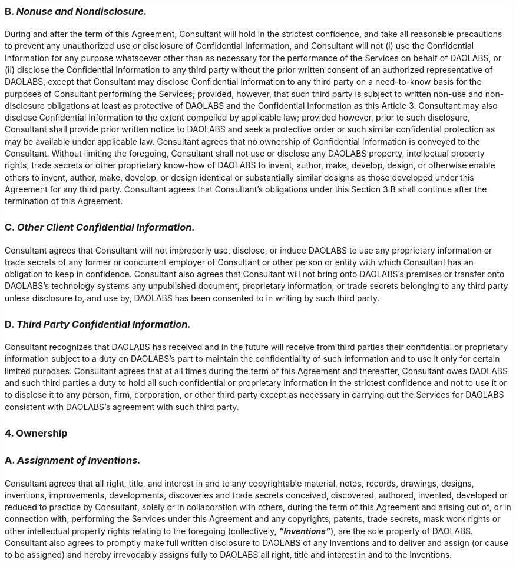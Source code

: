 
### B. **_Nonuse and Nondisclosure._**

During and after the term of this Agreement, Consultant will hold in the strictest confidence, and take all reasonable precautions to prevent any unauthorized use or disclosure of Confidential Information, and Consultant will not (i) use the Confidential Information for any purpose whatsoever other than as necessary for the performance of the Services on behalf of DAOLABS, or (ii) disclose the Confidential Information to any third party without the prior written consent of an authorized representative of DAOLABS, except that Consultant may disclose Confidential Information to any third party on a need-to-know basis for the purposes of Consultant performing the Services; provided, however, that such third party is subject to written non-use and non-disclosure obligations at least as protective of DAOLABS and the Confidential Information as this Article 3. Consultant may also disclose Confidential Information to the extent compelled by applicable law; provided however, prior to such disclosure, Consultant shall provide prior written notice to DAOLABS and seek a protective order or such similar confidential protection as may be available under applicable law. Consultant agrees that no ownership of Confidential Information is conveyed to the Consultant. Without limiting the foregoing, Consultant shall not use or disclose any DAOLABS property, intellectual property rights, trade secrets or other proprietary know-how of DAOLABS to invent, author, make, develop, design, or otherwise enable others to invent, author, make, develop, or design identical or substantially similar designs as those developed under this Agreement for any third party. Consultant agrees that Consultant’s obligations under this Section 3.B shall continue after the termination of this Agreement.

### C. **_Other Client Confidential Information._**

Consultant agrees that Consultant will not improperly use, disclose, or induce DAOLABS to use any proprietary information or trade secrets of any former or concurrent employer of Consultant or other person or entity with which Consultant has an obligation to keep in confidence. Consultant also agrees that Consultant will not bring onto DAOLABS’s premises or transfer onto DAOLABS’s technology systems any unpublished document, proprietary information, or trade secrets belonging to any third party unless disclosure to, and use by, DAOLABS has been consented to in writing by such third party.

### D. **_Third Party Confidential Information._**

Consultant recognizes that DAOLABS has received and in the future will receive from third parties their confidential or proprietary information subject to a duty on DAOLABS’s part to maintain the confidentiality of such information and to use it only for certain limited purposes. Consultant agrees that at all times during the term of this Agreement and thereafter, Consultant owes DAOLABS and such third parties a duty to hold all such confidential or proprietary information in the strictest confidence and not to use it or to disclose it to any person, firm, corporation, or other third party except as necessary in carrying out the Services for DAOLABS consistent with DAOLABS’s agreement with such third party.

### 4. Ownership

### A. **_Assignment of Inventions._**

Consultant agrees that all right, title, and interest in and to any copyrightable material, notes, records, drawings, designs, inventions, improvements, developments, discoveries and trade secrets conceived, discovered, authored, invented, developed or reduced to practice by Consultant, solely or in collaboration with others, during the term of this Agreement and arising out of, or in connection with, performing the Services under this Agreement and any copyrights, patents, trade secrets, mask work rights or other intellectual property rights relating to the foregoing (collectively, **_“Inventions”_**), are the sole property of DAOLABS. Consultant also agrees to promptly make full written disclosure to DAOLABS of any Inventions and to deliver and assign (or cause to be assigned) and hereby irrevocably assigns fully to DAOLABS all right, title and interest in and to the Inventions.
